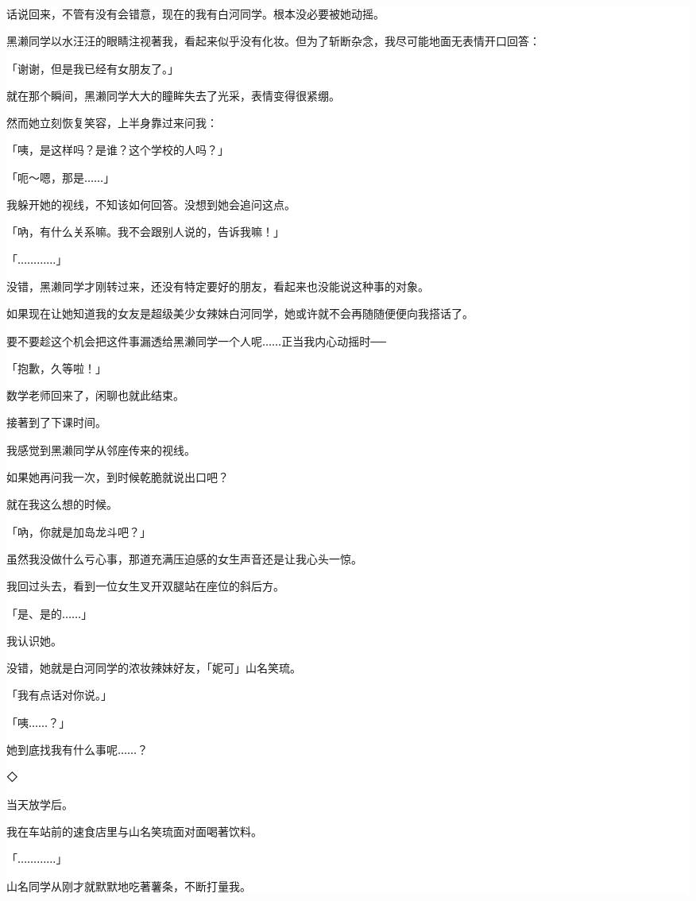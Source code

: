 话说回来，不管有没有会错意，现在的我有白河同学。根本没必要被她动摇。

黑濑同学以水汪汪的眼睛注视著我，看起来似乎没有化妆。但为了斩断杂念，我尽可能地面无表情开口回答：

「谢谢，但是我已经有女朋友了。」

就在那个瞬间，黑濑同学大大的瞳眸失去了光采，表情变得很紧绷。

然而她立刻恢复笑容，上半身靠过来问我：

「咦，是这样吗？是谁？这个学校的人吗？」

「呃～嗯，那是……」

我躲开她的视线，不知该如何回答。没想到她会追问这点。

「吶，有什么关系嘛。我不会跟别人说的，告诉我嘛！」

「…………」

没错，黑濑同学才刚转过来，还没有特定要好的朋友，看起来也没能说这种事的对象。

如果现在让她知道我的女友是超级美少女辣妹白河同学，她或许就不会再随随便便向我搭话了。

要不要趁这个机会把这件事漏透给黑濑同学一个人呢……正当我内心动摇时──

「抱歉，久等啦！」

数学老师回来了，闲聊也就此结束。

接著到了下课时间。

我感觉到黑濑同学从邻座传来的视线。

如果她再问我一次，到时候乾脆就说出口吧？

就在我这么想的时候。

「吶，你就是加岛龙斗吧？」

虽然我没做什么亏心事，那道充满压迫感的女生声音还是让我心头一惊。

我回过头去，看到一位女生叉开双腿站在座位的斜后方。

「是、是的……」

我认识她。

没错，她就是白河同学的浓妆辣妹好友，「妮可」山名笑琉。

「我有点话对你说。」

「咦……？」

她到底找我有什么事呢……？

◇

当天放学后。

我在车站前的速食店里与山名笑琉面对面喝著饮料。

「…………」

山名同学从刚才就默默地吃著薯条，不断打量我。
